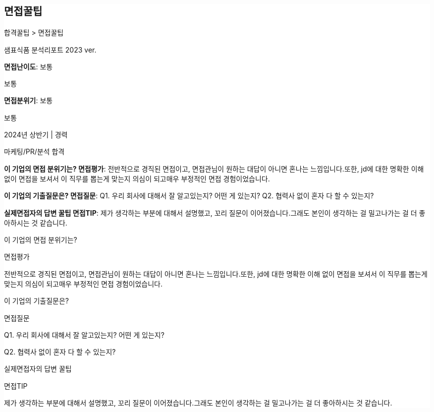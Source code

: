 ## 면접꿀팁

합격꿀팁 > 면접꿀팁

샘표식품 분석리포트 2023 ver.

**면접난이도**: 보통

보통

**면접분위기**: 보통

보통

2024년 상반기 | 경력

마케팅/PR/분석 합격

**이 기업의 면접 분위기는? 면접평가**: 전반적으로 경직된 면접이고, 면접관님이 원하는 대답이 아니면 혼나는 느낌입니다.또한, jd에 대한 명확한 이해 없이 면접을 보셔서 이 직무를 뽑는게 맞는지 의심이 되고매우 부정적인 면접 경험이었습니다.

**이 기업의 기출질문은? 면접질문**: Q1. 우리 회사에 대해서 잘 알고있는지? 어떤 게 있는지? Q2. 협력사 없이 혼자 다 할 수 있는지?

**실제면접자의 답변 꿀팁 면접TIP**: 제가 생각하는 부분에 대해서 설명했고, 꼬리 질문이 이어졌습니다.그래도 본인이 생각하는 걸 밀고나가는 걸 더 좋아하시는 것 같습니다.

이 기업의 면접 분위기는?

면접평가

전반적으로 경직된 면접이고, 면접관님이 원하는 대답이 아니면 혼나는 느낌입니다.또한, jd에 대한 명확한 이해 없이 면접을 보셔서 이 직무를 뽑는게 맞는지 의심이 되고매우 부정적인 면접 경험이었습니다.

이 기업의 기출질문은?

면접질문

Q1. 우리 회사에 대해서 잘 알고있는지? 어떤 게 있는지?

Q2. 협력사 없이 혼자 다 할 수 있는지?

실제면접자의 답변 꿀팁

면접TIP

제가 생각하는 부분에 대해서 설명했고, 꼬리 질문이 이어졌습니다.그래도 본인이 생각하는 걸 밀고나가는 걸 더 좋아하시는 것 같습니다.

